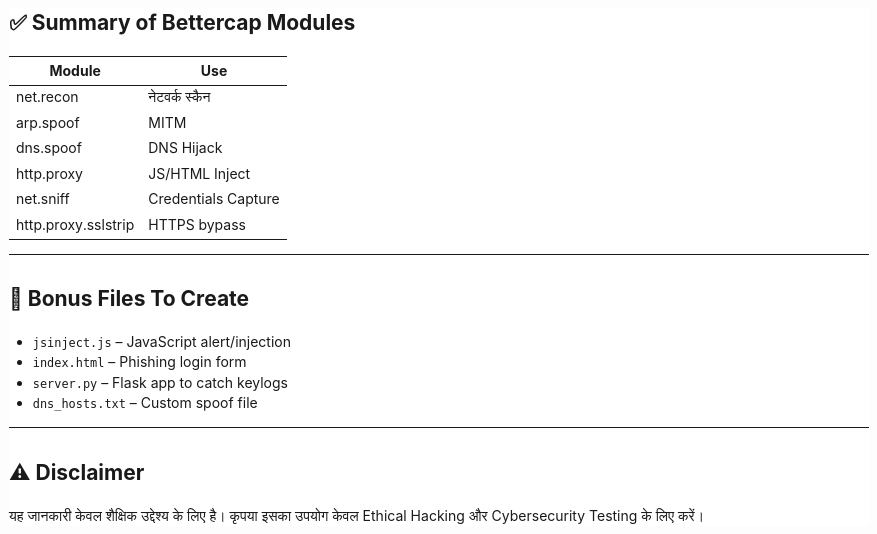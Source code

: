 
## ✅ Summary of Bettercap Modules

| Module | Use |
|--------|-----|
| net.recon | नेटवर्क स्कैन |
| arp.spoof | MITM |
| dns.spoof | DNS Hijack |
| http.proxy | JS/HTML Inject |
| net.sniff | Credentials Capture |
| http.proxy.sslstrip | HTTPS bypass |

---

## 📂 Bonus Files To Create

- `jsinject.js` – JavaScript alert/injection
- `index.html` – Phishing login form
- `server.py` – Flask app to catch keylogs
- `dns_hosts.txt` – Custom spoof file

---

## ⚠️ Disclaimer

यह जानकारी केवल शैक्षिक उद्देश्य के लिए है। कृपया इसका उपयोग केवल Ethical Hacking और Cybersecurity Testing के लिए करें।

